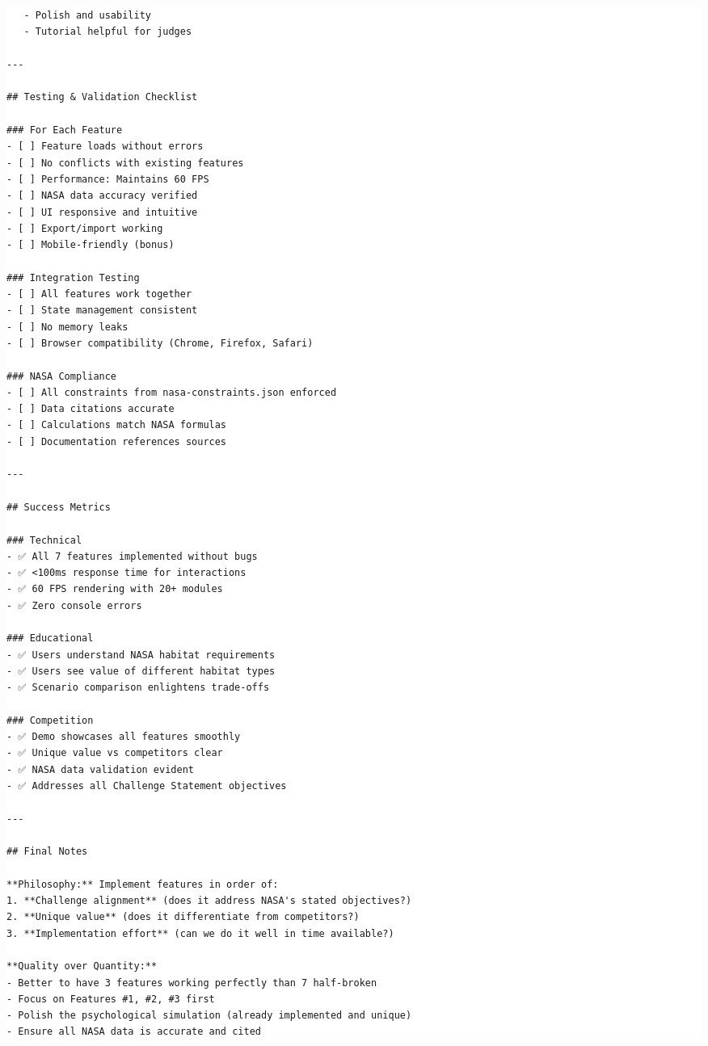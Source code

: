 ```
   - Polish and usability
   - Tutorial helpful for judges

---

## Testing & Validation Checklist

### For Each Feature
- [ ] Feature loads without errors
- [ ] No conflicts with existing features
- [ ] Performance: Maintains 60 FPS
- [ ] NASA data accuracy verified
- [ ] UI responsive and intuitive
- [ ] Export/import working
- [ ] Mobile-friendly (bonus)

### Integration Testing
- [ ] All features work together
- [ ] State management consistent
- [ ] No memory leaks
- [ ] Browser compatibility (Chrome, Firefox, Safari)

### NASA Compliance
- [ ] All constraints from nasa-constraints.json enforced
- [ ] Data citations accurate
- [ ] Calculations match NASA formulas
- [ ] Documentation references sources

---

## Success Metrics

### Technical
- ✅ All 7 features implemented without bugs
- ✅ <100ms response time for interactions
- ✅ 60 FPS rendering with 20+ modules
- ✅ Zero console errors

### Educational
- ✅ Users understand NASA habitat requirements
- ✅ Users see value of different habitat types
- ✅ Scenario comparison enlightens trade-offs

### Competition
- ✅ Demo showcases all features smoothly
- ✅ Unique value vs competitors clear
- ✅ NASA data validation evident
- ✅ Addresses all Challenge Statement objectives

---

## Final Notes

**Philosophy:** Implement features in order of:
1. **Challenge alignment** (does it address NASA's stated objectives?)
2. **Unique value** (does it differentiate from competitors?)
3. **Implementation effort** (can we do it well in time available?)

**Quality over Quantity:**
- Better to have 3 features working perfectly than 7 half-broken
- Focus on Features #1, #2, #3 first
- Polish the psychological simulation (already implemented and unique)
- Ensure all NASA data is accurate and cited
```